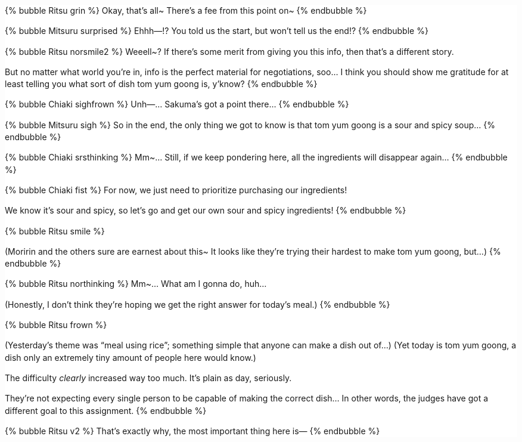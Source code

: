 {% bubble Ritsu grin %}
Okay, that’s all\~ There’s a fee from this point on\~
{% endbubble %}

{% bubble Mitsuru surprised %}
Ehhh—!? You told us the start, but won’t tell us the end!?
{% endbubble %}

{% bubble Ritsu norsmile2 %}
Weeell~? If there’s some merit from giving you this info, then that’s a different story.

But no matter what world you’re in, info is the perfect material for negotiations, soo… I think you should show me gratitude for at least telling you what sort of dish tom yum goong is, y’know?
{% endbubble %}

{% bubble Chiaki sighfrown %}
Unh—… Sakuma’s got a point there…
{% endbubble %}

{% bubble Mitsuru sigh %}
So in the end, the only thing we got to know is that tom yum goong is a sour and spicy soup…
{% endbubble %}

{% bubble Chiaki srsthinking %}
Mm~… Still, if we keep pondering here, all the ingredients will disappear again…
{% endbubble %}

{% bubble Chiaki fist %}
For now, we just need to prioritize purchasing our ingredients!

We know it’s sour and spicy, so let’s go and get our own sour and spicy ingredients!
{% endbubble %}

{% bubble Ritsu smile %}
<th>(Moririn and the others sure are earnest about this~ It looks like they’re trying their hardest to make tom yum goong, but…)</th>
{% endbubble %}

{% bubble Ritsu northinking %}
Mm~… What am I gonna do, huh…

<th>(Honestly, I don’t think they’re hoping we get the right answer for today’s meal.)</th>
{% endbubble %}

{% bubble Ritsu frown %}
<th>(Yesterday’s theme was “meal using rice”; something simple that anyone can make a dish out of…)</th>

<th>(Yet today is tom yum goong, a dish only an extremely tiny amount of people here would know.)</th>

The difficulty <em>clearly</em> increased way too much. It’s plain as day, seriously.

They’re not expecting every single person to be capable of making the correct dish… In other words, the judges have got a different goal to this assignment.
{% endbubble %}

{% bubble Ritsu v2 %}
That’s exactly why, the most important thing here is—
{% endbubble %}
